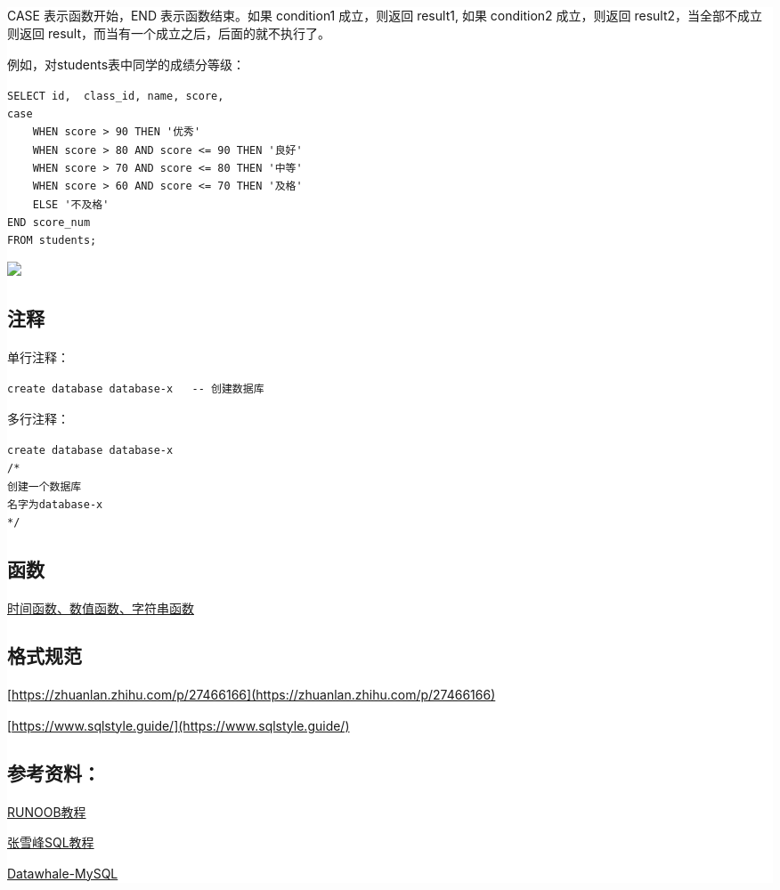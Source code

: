 CASE 表示函数开始，END 表示函数结束。如果 condition1 成立，则返回 result1, 如果 condition2 成立，则返回 result2，当全部不成立则返回 result，而当有一个成立之后，后面的就不执行了。

例如，对students表中同学的成绩分等级：

	SELECT id,  class_id, name, score, 
	case 
		WHEN score > 90 THEN '优秀' 
		WHEN score > 80 AND score <= 90 THEN '良好' 
		WHEN score > 70 AND score <= 80 THEN '中等' 
		WHEN score > 60 AND score <= 70 THEN '及格' 
		ELSE '不及格' 
	END score_num 
	FROM students;


![](https://i.imgur.com/VGDFtPw.png)

## 注释

单行注释：

	create database database-x   -- 创建数据库

多行注释：

	create database database-x
	/*
	创建一个数据库
	名字为database-x
	*/


## 函数

[时间函数、数值函数、字符串函数](http://www.runoob.com/mysql/mysql-functions.html)

## 格式规范

[https://zhuanlan.zhihu.com/p/27466166](https://zhuanlan.zhihu.com/p/27466166)

[https://www.sqlstyle.guide/](https://www.sqlstyle.guide/)


## 参考资料：

[RUNOOB教程]([http://www.runoob.com/mysql/mysql-tutorial.html](http://www.runoob.com/mysql/mysql-tutorial.html))

[张雪峰SQL教程](https://www.liaoxuefeng.com/wiki/001508284671805d39d23243d884b8b99f440bfae87b0f4000)


[Datawhale-MySQL](https://wx.zsxq.com/mweb/views/topicdetail/topicdetail.html?topic_id=244445842852211&group_id=822245485482)

